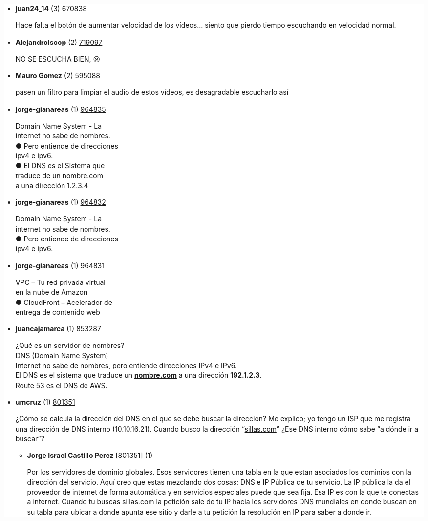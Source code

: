 * **juan24_14** (3) [670838](https://platzi.com/comentario/670838/) 

	Hace falta el botón de aumentar velocidad de los vídeos… siento que pierdo tiempo escuchando en velocidad normal.

* **AlejandroIscop** (2) [719097](https://platzi.com/comentario/719097/) 

	NO SE ESCUCHA BIEN, 😦

* **Mauro Gomez** (2) [595088](https://platzi.com/comentario/595088/) 

	pasen un filtro para limpiar el audio de estos vídeos, es desagradable escucharlo así

* **jorge-gianareas** (1) [964835](https://platzi.com/comentario/964835/) 

	Domain Name System - La  
	internet no sabe de nombres.  
	● Pero entiende de direcciones  
	ipv4 e ipv6.  
	● El DNS es el Sistema que  
	traduce de un [nombre.com](http://nombre.com)  
	a una dirección 1.2.3.4

* **jorge-gianareas** (1) [964832](https://platzi.com/comentario/964832/) 

	Domain Name System - La  
	internet no sabe de nombres.  
	● Pero entiende de direcciones  
	ipv4 e ipv6.

* **jorge-gianareas** (1) [964831](https://platzi.com/comentario/964831/) 

	VPC – Tu red privada virtual  
	en la nube de Amazon  
	● CloudFront – Acelerador de  
	entrega de contenido web

* **juancajamarca** (1) [853287](https://platzi.com/comentario/853287/) 

	¿Qué es un servidor de nombres?  
	DNS (Domain Name System)  
	Internet no sabe de nombres, pero entiende direcciones IPv4 e IPv6.  
	El DNS es el sistema que traduce un **[nombre.com](http://nombre.com)** a una dirección **192.1.2.3**.  
	Route 53 es el DNS de AWS.

* **umcruz** (1) [801351](https://platzi.com/comentario/801351/) 

	¿Cómo se calcula la dirección del DNS en el que se debe buscar la dirección? Me explico; yo tengo un ISP que me registra una dirección de DNS interno (10.10.16.21). Cuando busco la dirección “[sillas.com](http://sillas.com)” ¿Ese DNS interno cómo sabe “a dónde ir a buscar”?

	* **Jorge Israel Castillo Perez** [801351] (1)

		Por los servidores de dominio globales. Esos servidores tienen una tabla en la que estan asociados los dominios con la dirección del servicio. Aquí creo que estas mezclando dos cosas: DNS e IP Pública de tu servicio. La IP pública la da el proveedor de internet de forma automática y en servicios especiales puede que sea fija. Esa IP es con la que te conectas a internet. Cuando tu buscas [sillas.com](http://sillas.com) la petición sale de tu IP hacia los servidores DNS mundiales en donde buscan en su tabla para ubicar a donde apunta ese sitio y darle a tu petición la resolución en IP para saber a donde ir.
